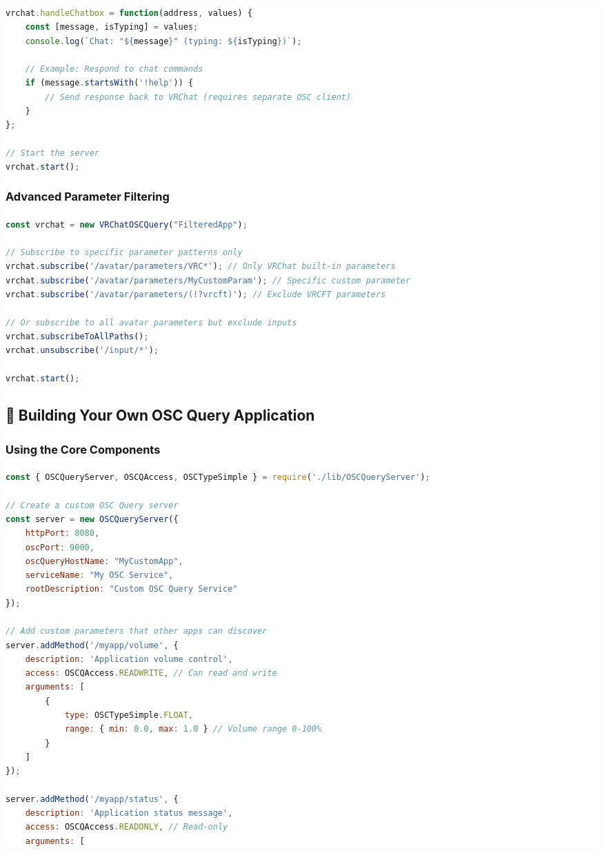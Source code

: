 ```javascript
vrchat.handleChatbox = function(address, values) {
    const [message, isTyping] = values;
    console.log(`Chat: "${message}" (typing: ${isTyping})`);
    
    // Example: Respond to chat commands
    if (message.startsWith('!help')) {
        // Send response back to VRChat (requires separate OSC client)
    }
};

// Start the server
vrchat.start();
```

### Advanced Parameter Filtering

```javascript
const vrchat = new VRChatOSCQuery("FilteredApp");

// Subscribe to specific parameter patterns only
vrchat.subscribe('/avatar/parameters/VRC*'); // Only VRChat built-in parameters
vrchat.subscribe('/avatar/parameters/MyCustomParam'); // Specific custom parameter
vrchat.subscribe('/avatar/parameters/(!?vrcft)'); // Exclude VRCFT parameters

// Or subscribe to all avatar parameters but exclude inputs
vrchat.subscribeToAllPaths();
vrchat.unsubscribe('/input/*');

vrchat.start();
```

## 🔧 Building Your Own OSC Query Application

### Using the Core Components

```javascript
const { OSCQueryServer, OSCQAccess, OSCTypeSimple } = require('./lib/OSCQueryServer');

// Create a custom OSC Query server
const server = new OSCQueryServer({
    httpPort: 8080,
    oscPort: 9000,
    oscQueryHostName: "MyCustomApp",
    serviceName: "My OSC Service",
    rootDescription: "Custom OSC Query Service"
});

// Add custom parameters that other apps can discover
server.addMethod('/myapp/volume', {
    description: 'Application volume control',
    access: OSCQAccess.READWRITE, // Can read and write
    arguments: [
        {
            type: OSCTypeSimple.FLOAT,
            range: { min: 0.0, max: 1.0 } // Volume range 0-100%
        }
    ]
});

server.addMethod('/myapp/status', {
    description: 'Application status message',
    access: OSCQAccess.READONLY, // Read-only
    arguments: [
```